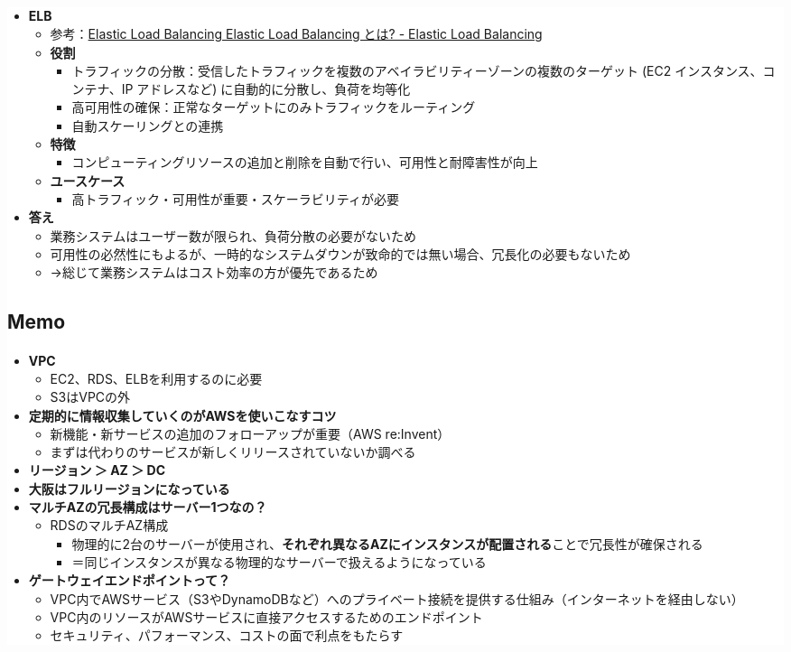 - **ELB**
  - 参考：[Elastic Load Balancing Elastic Load Balancing とは? - Elastic Load Balancing](https://docs.aws.amazon.com/ja_jp/elasticloadbalancing/latest/userguide/what-is-load-balancing.html)
  - **役割**
    - トラフィックの分散：受信したトラフィックを複数のアベイラビリティーゾーンの複数のターゲット (EC2 インスタンス、コンテナ、IP アドレスなど) に自動的に分散し、負荷を均等化
    - 高可用性の確保：正常なターゲットにのみトラフィックをルーティング
    - 自動スケーリングとの連携
  - **特徴**
    - コンピューティングリソースの追加と削除を自動で行い、可用性と耐障害性が向上
  - **ユースケース**
    - 高トラフィック・可用性が重要・スケーラビリティが必要
- **答え**
  - 業務システムはユーザー数が限られ、負荷分散の必要がないため
  - 可用性の必然性にもよるが、一時的なシステムダウンが致命的では無い場合、冗長化の必要もないため
  - →総じて業務システムはコスト効率の方が優先であるため

## Memo

- **VPC**
  - EC2、RDS、ELBを利用するのに必要
  - S3はVPCの外
- **定期的に情報収集していくのがAWSを使いこなすコツ**
  - 新機能・新サービスの追加のフォローアップが重要（AWS re:Invent）
  - まずは代わりのサービスが新しくリリースされていないか調べる
- **リージョン ＞ AZ ＞ DC**
- **大阪はフルリージョンになっている**
- **マルチAZの冗長構成はサーバー1つなの？**
  - RDSのマルチAZ構成
    - 物理的に2台のサーバーが使用され、**それぞれ異なるAZにインスタンスが配置される**ことで冗長性が確保される
    - ＝同じインスタンスが異なる物理的なサーバーで扱えるようになっている
- **ゲートウェイエンドポイントって？**
  - VPC内でAWSサービス（S3やDynamoDBなど）へのプライベート接続を提供する仕組み（インターネットを経由しない）
  - VPC内のリソースがAWSサービスに直接アクセスするためのエンドポイント
  - セキュリティ、パフォーマンス、コストの面で利点をもたらす
